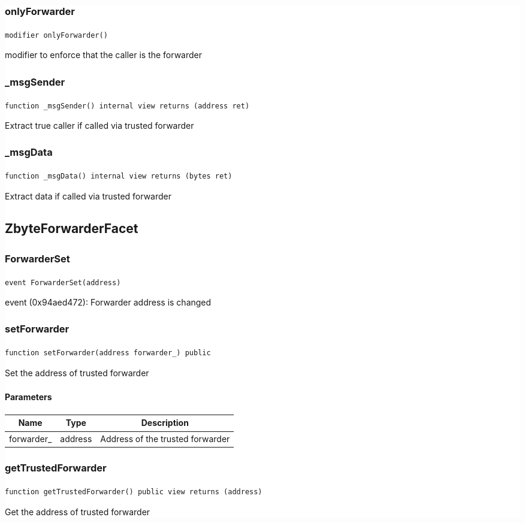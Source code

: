 ### onlyForwarder

```solidity
modifier onlyForwarder()
```

modifier to enforce that the caller is the forwarder

### _msgSender

```solidity
function _msgSender() internal view returns (address ret)
```

Extract true caller if called via trusted forwarder

### _msgData

```solidity
function _msgData() internal view returns (bytes ret)
```

Extract data if called via trusted forwarder

## ZbyteForwarderFacet

### ForwarderSet

```solidity
event ForwarderSet(address)
```

event (0x94aed472): Forwarder address is changed

### setForwarder

```solidity
function setForwarder(address forwarder_) public
```

Set the address of trusted forwarder

#### Parameters

| Name | Type | Description |
| ---- | ---- | ----------- |
| forwarder_ | address | Address of the trusted forwarder |

### getTrustedForwarder

```solidity
function getTrustedForwarder() public view returns (address)
```

Get the address of trusted forwarder


